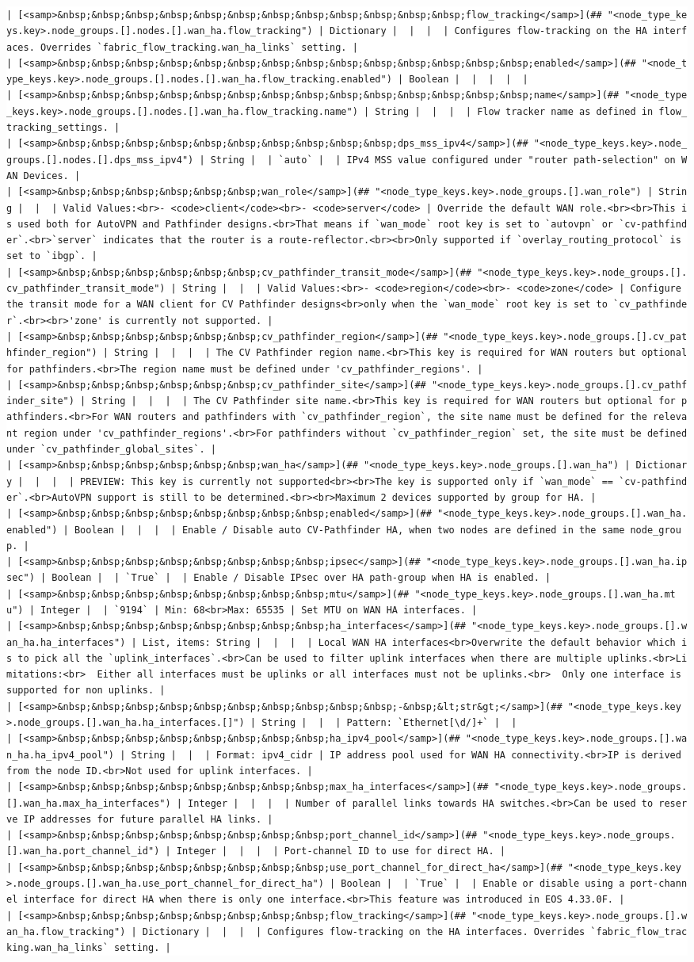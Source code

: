     | [<samp>&nbsp;&nbsp;&nbsp;&nbsp;&nbsp;&nbsp;&nbsp;&nbsp;&nbsp;&nbsp;&nbsp;&nbsp;flow_tracking</samp>](## "<node_type_keys.key>.node_groups.[].nodes.[].wan_ha.flow_tracking") | Dictionary |  |  |  | Configures flow-tracking on the HA interfaces. Overrides `fabric_flow_tracking.wan_ha_links` setting. |
    | [<samp>&nbsp;&nbsp;&nbsp;&nbsp;&nbsp;&nbsp;&nbsp;&nbsp;&nbsp;&nbsp;&nbsp;&nbsp;&nbsp;&nbsp;enabled</samp>](## "<node_type_keys.key>.node_groups.[].nodes.[].wan_ha.flow_tracking.enabled") | Boolean |  |  |  |  |
    | [<samp>&nbsp;&nbsp;&nbsp;&nbsp;&nbsp;&nbsp;&nbsp;&nbsp;&nbsp;&nbsp;&nbsp;&nbsp;&nbsp;&nbsp;name</samp>](## "<node_type_keys.key>.node_groups.[].nodes.[].wan_ha.flow_tracking.name") | String |  |  |  | Flow tracker name as defined in flow_tracking_settings. |
    | [<samp>&nbsp;&nbsp;&nbsp;&nbsp;&nbsp;&nbsp;&nbsp;&nbsp;&nbsp;&nbsp;dps_mss_ipv4</samp>](## "<node_type_keys.key>.node_groups.[].nodes.[].dps_mss_ipv4") | String |  | `auto` |  | IPv4 MSS value configured under "router path-selection" on WAN Devices. |
    | [<samp>&nbsp;&nbsp;&nbsp;&nbsp;&nbsp;&nbsp;wan_role</samp>](## "<node_type_keys.key>.node_groups.[].wan_role") | String |  |  | Valid Values:<br>- <code>client</code><br>- <code>server</code> | Override the default WAN role.<br><br>This is used both for AutoVPN and Pathfinder designs.<br>That means if `wan_mode` root key is set to `autovpn` or `cv-pathfinder`.<br>`server` indicates that the router is a route-reflector.<br><br>Only supported if `overlay_routing_protocol` is set to `ibgp`. |
    | [<samp>&nbsp;&nbsp;&nbsp;&nbsp;&nbsp;&nbsp;cv_pathfinder_transit_mode</samp>](## "<node_type_keys.key>.node_groups.[].cv_pathfinder_transit_mode") | String |  |  | Valid Values:<br>- <code>region</code><br>- <code>zone</code> | Configure the transit mode for a WAN client for CV Pathfinder designs<br>only when the `wan_mode` root key is set to `cv_pathfinder`.<br><br>'zone' is currently not supported. |
    | [<samp>&nbsp;&nbsp;&nbsp;&nbsp;&nbsp;&nbsp;cv_pathfinder_region</samp>](## "<node_type_keys.key>.node_groups.[].cv_pathfinder_region") | String |  |  |  | The CV Pathfinder region name.<br>This key is required for WAN routers but optional for pathfinders.<br>The region name must be defined under 'cv_pathfinder_regions'. |
    | [<samp>&nbsp;&nbsp;&nbsp;&nbsp;&nbsp;&nbsp;cv_pathfinder_site</samp>](## "<node_type_keys.key>.node_groups.[].cv_pathfinder_site") | String |  |  |  | The CV Pathfinder site name.<br>This key is required for WAN routers but optional for pathfinders.<br>For WAN routers and pathfinders with `cv_pathfinder_region`, the site name must be defined for the relevant region under 'cv_pathfinder_regions'.<br>For pathfinders without `cv_pathfinder_region` set, the site must be defined under `cv_pathfinder_global_sites`. |
    | [<samp>&nbsp;&nbsp;&nbsp;&nbsp;&nbsp;&nbsp;wan_ha</samp>](## "<node_type_keys.key>.node_groups.[].wan_ha") | Dictionary |  |  |  | PREVIEW: This key is currently not supported<br><br>The key is supported only if `wan_mode` == `cv-pathfinder`.<br>AutoVPN support is still to be determined.<br><br>Maximum 2 devices supported by group for HA. |
    | [<samp>&nbsp;&nbsp;&nbsp;&nbsp;&nbsp;&nbsp;&nbsp;&nbsp;enabled</samp>](## "<node_type_keys.key>.node_groups.[].wan_ha.enabled") | Boolean |  |  |  | Enable / Disable auto CV-Pathfinder HA, when two nodes are defined in the same node_group. |
    | [<samp>&nbsp;&nbsp;&nbsp;&nbsp;&nbsp;&nbsp;&nbsp;&nbsp;ipsec</samp>](## "<node_type_keys.key>.node_groups.[].wan_ha.ipsec") | Boolean |  | `True` |  | Enable / Disable IPsec over HA path-group when HA is enabled. |
    | [<samp>&nbsp;&nbsp;&nbsp;&nbsp;&nbsp;&nbsp;&nbsp;&nbsp;mtu</samp>](## "<node_type_keys.key>.node_groups.[].wan_ha.mtu") | Integer |  | `9194` | Min: 68<br>Max: 65535 | Set MTU on WAN HA interfaces. |
    | [<samp>&nbsp;&nbsp;&nbsp;&nbsp;&nbsp;&nbsp;&nbsp;&nbsp;ha_interfaces</samp>](## "<node_type_keys.key>.node_groups.[].wan_ha.ha_interfaces") | List, items: String |  |  |  | Local WAN HA interfaces<br>Overwrite the default behavior which is to pick all the `uplink_interfaces`.<br>Can be used to filter uplink interfaces when there are multiple uplinks.<br>Limitations:<br>  Either all interfaces must be uplinks or all interfaces must not be uplinks.<br>  Only one interface is supported for non uplinks. |
    | [<samp>&nbsp;&nbsp;&nbsp;&nbsp;&nbsp;&nbsp;&nbsp;&nbsp;&nbsp;&nbsp;-&nbsp;&lt;str&gt;</samp>](## "<node_type_keys.key>.node_groups.[].wan_ha.ha_interfaces.[]") | String |  |  | Pattern: `Ethernet[\d/]+` |  |
    | [<samp>&nbsp;&nbsp;&nbsp;&nbsp;&nbsp;&nbsp;&nbsp;&nbsp;ha_ipv4_pool</samp>](## "<node_type_keys.key>.node_groups.[].wan_ha.ha_ipv4_pool") | String |  |  | Format: ipv4_cidr | IP address pool used for WAN HA connectivity.<br>IP is derived from the node ID.<br>Not used for uplink interfaces. |
    | [<samp>&nbsp;&nbsp;&nbsp;&nbsp;&nbsp;&nbsp;&nbsp;&nbsp;max_ha_interfaces</samp>](## "<node_type_keys.key>.node_groups.[].wan_ha.max_ha_interfaces") | Integer |  |  |  | Number of parallel links towards HA switches.<br>Can be used to reserve IP addresses for future parallel HA links. |
    | [<samp>&nbsp;&nbsp;&nbsp;&nbsp;&nbsp;&nbsp;&nbsp;&nbsp;port_channel_id</samp>](## "<node_type_keys.key>.node_groups.[].wan_ha.port_channel_id") | Integer |  |  |  | Port-channel ID to use for direct HA. |
    | [<samp>&nbsp;&nbsp;&nbsp;&nbsp;&nbsp;&nbsp;&nbsp;&nbsp;use_port_channel_for_direct_ha</samp>](## "<node_type_keys.key>.node_groups.[].wan_ha.use_port_channel_for_direct_ha") | Boolean |  | `True` |  | Enable or disable using a port-channel interface for direct HA when there is only one interface.<br>This feature was introduced in EOS 4.33.0F. |
    | [<samp>&nbsp;&nbsp;&nbsp;&nbsp;&nbsp;&nbsp;&nbsp;&nbsp;flow_tracking</samp>](## "<node_type_keys.key>.node_groups.[].wan_ha.flow_tracking") | Dictionary |  |  |  | Configures flow-tracking on the HA interfaces. Overrides `fabric_flow_tracking.wan_ha_links` setting. |